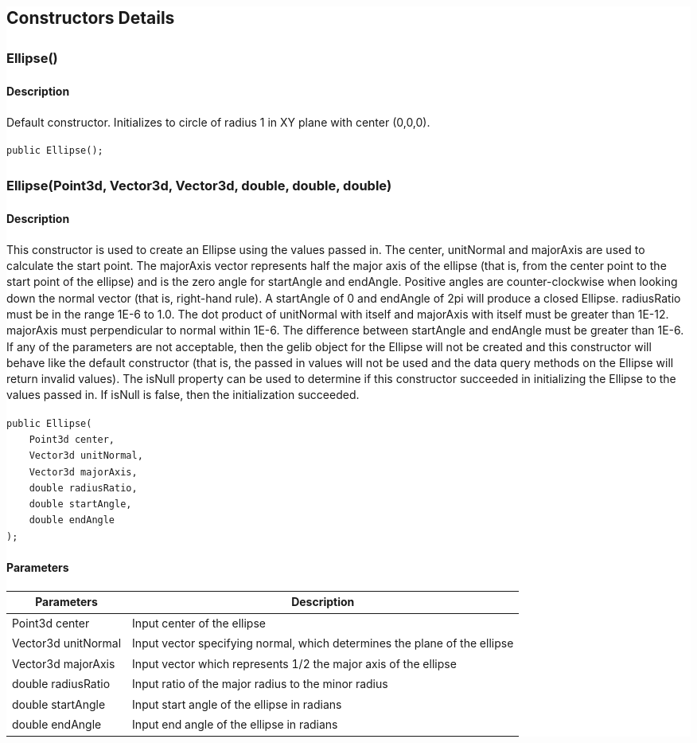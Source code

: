 
## Constructors Details

### Ellipse()

#### Description
Default constructor. Initializes to circle of radius 1 in XY plane with center (0,0,0).
```text
public Ellipse();
```

### Ellipse(Point3d, Vector3d, Vector3d, double, double, double)

#### Description
This constructor is used to create an Ellipse using the values passed in. The center, unitNormal and majorAxis are used to calculate the start point. The majorAxis vector represents half the major axis of the ellipse (that is, from the center point to the start point of the ellipse) and is the zero angle for startAngle and endAngle. Positive angles are counter-clockwise when looking down the normal vector (that is, right-hand rule). A startAngle of 0 and endAngle of 2pi will produce a closed Ellipse. 
radiusRatio must be in the range 1E-6 to 1.0. 
The dot product of unitNormal with itself and majorAxis with itself must be greater than 1E-12. 
majorAxis must perpendicular to normal within 1E-6. 
The difference between startAngle and endAngle must be greater than 1E-6. 
If any of the parameters are not acceptable, then the gelib object for the Ellipse will not be created and this constructor will behave like the default constructor (that is, the passed in values will not be used and the data query methods on the Ellipse will return invalid values). 
The isNull property can be used to determine if this constructor succeeded in initializing the Ellipse to the values passed in. If isNull is false, then the initialization succeeded.
```text
public Ellipse(
    Point3d center, 
    Vector3d unitNormal, 
    Vector3d majorAxis, 
    double radiusRatio, 
    double startAngle, 
    double endAngle
);
```

#### Parameters

| Parameters | Description |
| --- | --- |
| Point3d center | Input center of the ellipse |
| Vector3d unitNormal | Input vector specifying normal, which determines the plane of the ellipse |
| Vector3d majorAxis | Input vector which represents 1/2 the major axis of the ellipse |
| double radiusRatio | Input ratio of the major radius to the minor radius |
| double startAngle | Input start angle of the ellipse in radians |
| double endAngle | Input end angle of the ellipse in radians |
